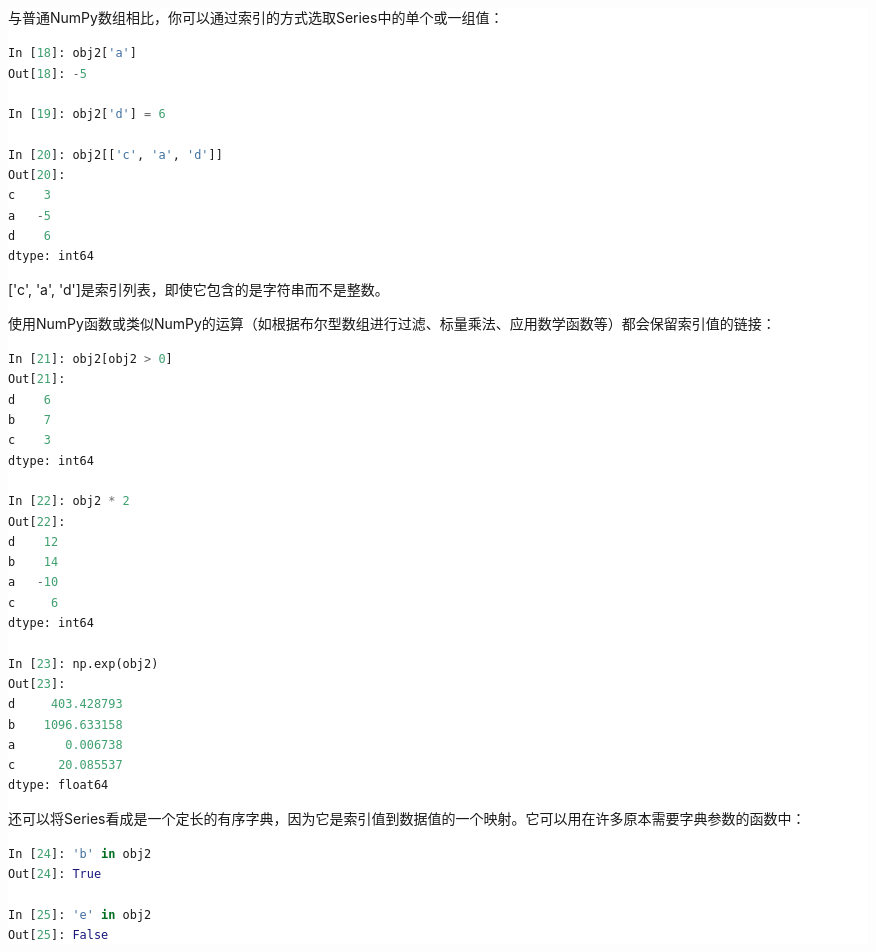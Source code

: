 ```python
```

与普通NumPy数组相比，你可以通过索引的方式选取Series中的单个或一组值：
```python
In [18]: obj2['a']
Out[18]: -5

In [19]: obj2['d'] = 6

In [20]: obj2[['c', 'a', 'd']]
Out[20]: 
c    3
a   -5
d    6
dtype: int64
```

['c', 'a', 'd']是索引列表，即使它包含的是字符串而不是整数。

使用NumPy函数或类似NumPy的运算（如根据布尔型数组进行过滤、标量乘法、应用数学函数等）都会保留索引值的链接：
```python
In [21]: obj2[obj2 > 0]
Out[21]: 
d    6
b    7
c    3
dtype: int64

In [22]: obj2 * 2
Out[22]:
d    12
b    14
a   -10
c     6
dtype: int64

In [23]: np.exp(obj2)
Out[23]: 
d     403.428793
b    1096.633158
a       0.006738
c      20.085537
dtype: float64
```

还可以将Series看成是一个定长的有序字典，因为它是索引值到数据值的一个映射。它可以用在许多原本需要字典参数的函数中：
```python
In [24]: 'b' in obj2
Out[24]: True

In [25]: 'e' in obj2
Out[25]: False
```
